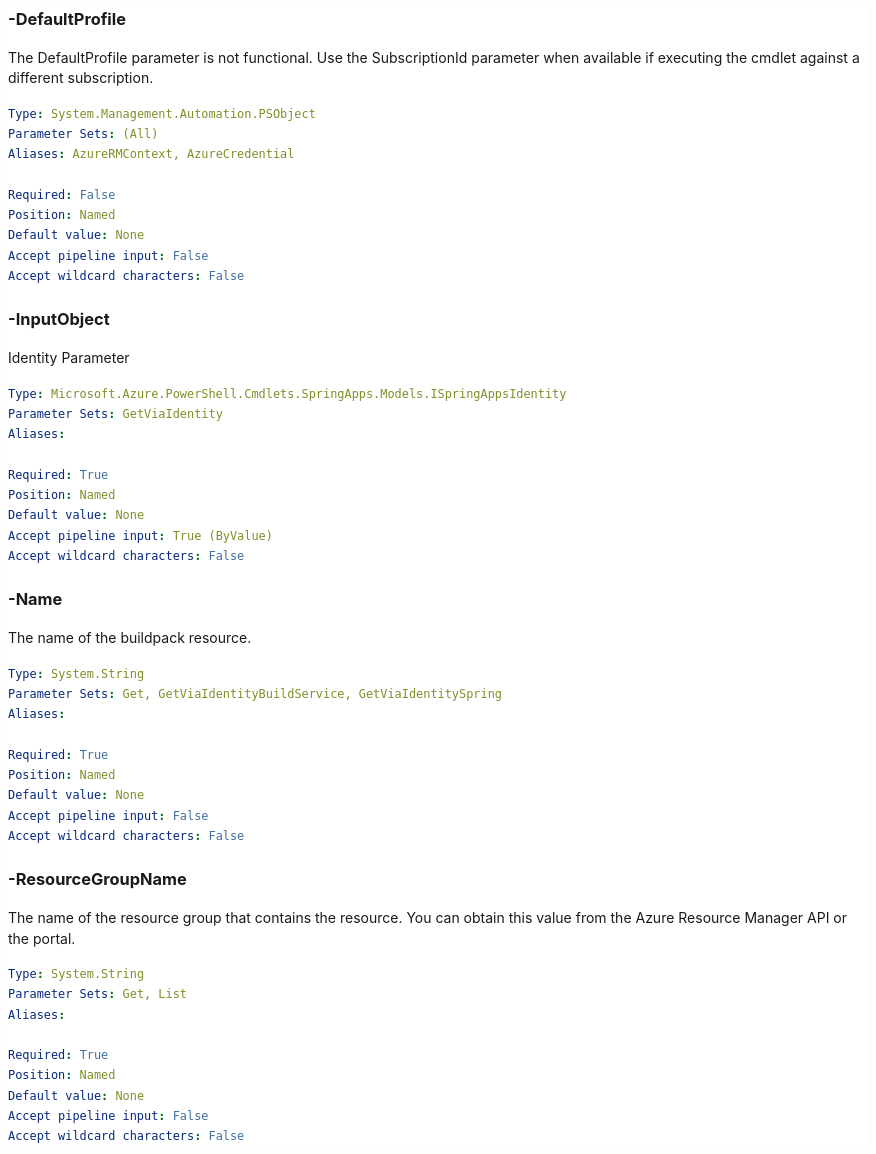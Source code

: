### -DefaultProfile
The DefaultProfile parameter is not functional.
Use the SubscriptionId parameter when available if executing the cmdlet against a different subscription.

```yaml
Type: System.Management.Automation.PSObject
Parameter Sets: (All)
Aliases: AzureRMContext, AzureCredential

Required: False
Position: Named
Default value: None
Accept pipeline input: False
Accept wildcard characters: False
```

### -InputObject
Identity Parameter

```yaml
Type: Microsoft.Azure.PowerShell.Cmdlets.SpringApps.Models.ISpringAppsIdentity
Parameter Sets: GetViaIdentity
Aliases:

Required: True
Position: Named
Default value: None
Accept pipeline input: True (ByValue)
Accept wildcard characters: False
```

### -Name
The name of the buildpack resource.

```yaml
Type: System.String
Parameter Sets: Get, GetViaIdentityBuildService, GetViaIdentitySpring
Aliases:

Required: True
Position: Named
Default value: None
Accept pipeline input: False
Accept wildcard characters: False
```

### -ResourceGroupName
The name of the resource group that contains the resource.
You can obtain this value from the Azure Resource Manager API or the portal.

```yaml
Type: System.String
Parameter Sets: Get, List
Aliases:

Required: True
Position: Named
Default value: None
Accept pipeline input: False
Accept wildcard characters: False
```
